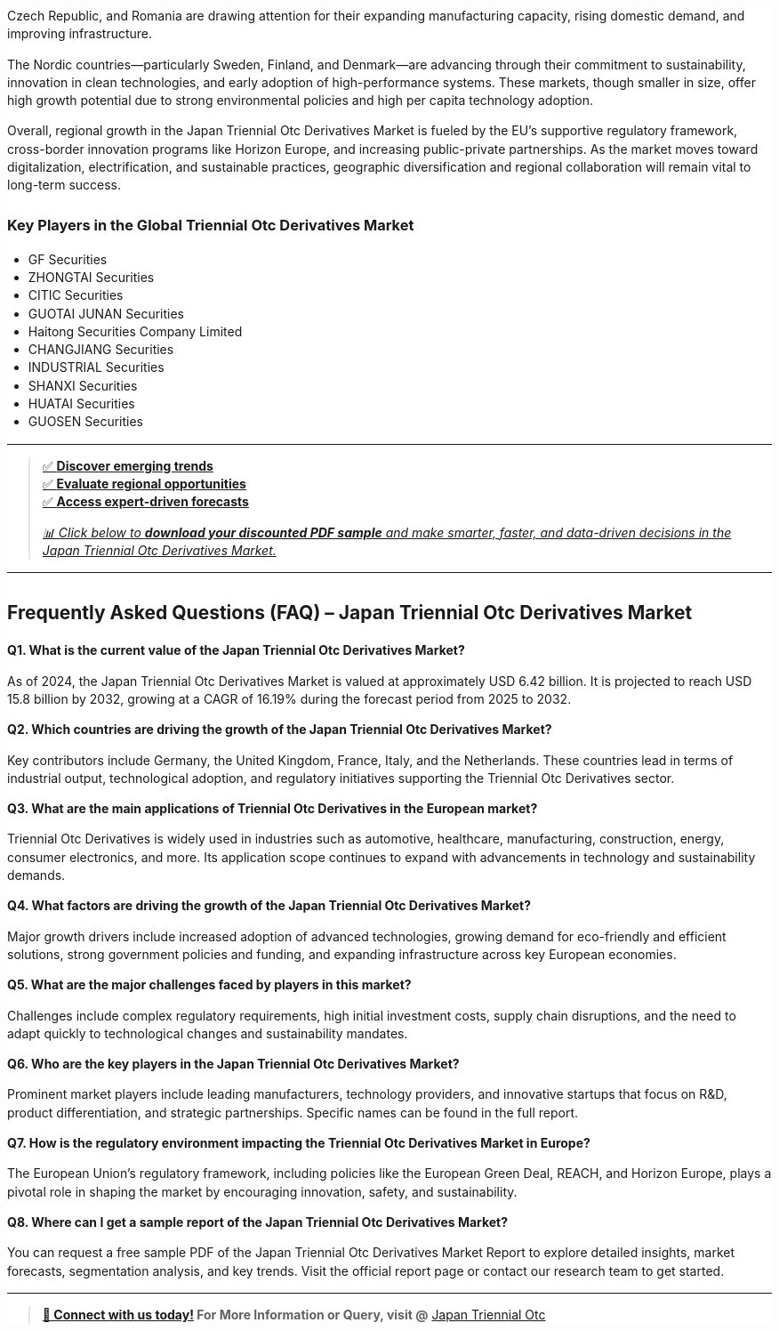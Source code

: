 Czech Republic, and Romania are drawing attention for their expanding manufacturing capacity, rising domestic demand, and improving infrastructure.</p><p>The Nordic countries&mdash;particularly Sweden, Finland, and Denmark&mdash;are advancing through their commitment to sustainability, innovation in clean technologies, and early adoption of high-performance systems. These markets, though smaller in size, offer high growth potential due to strong environmental policies and high per capita technology adoption.</p><p>Overall, regional growth in the Japan Triennial Otc Derivatives Market is fueled by the EU&rsquo;s supportive regulatory framework, cross-border innovation programs like Horizon Europe, and increasing public-private partnerships. As the market moves toward digitalization, electrification, and sustainable practices, geographic diversification and regional collaboration will remain vital to long-term success.</p><p><h3>Key Players in the Global Triennial Otc Derivatives Market </h3><ul><li>GF Securities</li><li>ZHONGTAI Securities</li><li>CITIC Securities</li><li>GUOTAI JUNAN Securities</li><li>Haitong Securities Company Limited</li><li>CHANGJIANG Securities</li><li>INDUSTRIAL Securities</li><li>SHANXI Securities</li><li>HUATAI Securities</li><li>GUOSEN Securities</li></ul></p><hr /><blockquote><p><a href="https://www.marketresearchintellect.com/ask-for-discount/?rid=281702&amp;amp;utm_source=Github-JP&amp;amp;utm_medium=838">✅ <strong data-start="617" data-end="645">Discover emerging trends</strong></a><br data-start="645" data-end="648" /><a href="https://www.marketresearchintellect.com/ask-for-discount/?rid=281702&amp;amp;utm_source=Github-JP&amp;amp;utm_medium=838"> ✅ <strong data-start="650" data-end="685">Evaluate regional opportunities</strong></a><br data-start="685" data-end="688" /><a href="https://www.marketresearchintellect.com/ask-for-discount/?rid=281702&amp;amp;utm_source=Github-JP&amp;amp;utm_medium=838"> ✅ <strong data-start="690" data-end="724">Access expert-driven forecasts</strong></a></p><p class="" data-start="728" data-end="864"><em><a href="https://www.marketresearchintellect.com/ask-for-discount/?rid=281702&amp;amp;utm_source=Github-JP&amp;amp;utm_medium=838">📊 Click below to <strong data-start="746" data-end="785">download your discounted PDF sample</strong> and make smarter, faster, and data-driven decisions in the Japan Triennial Otc Derivatives Market.</a></em></p></blockquote><hr /><h2>Frequently Asked Questions (FAQ) &ndash; Japan Triennial Otc Derivatives Market</h2><p><strong>Q1. What is the current value of the Japan Triennial Otc Derivatives Market?</strong></p><p>As of 2024, the Japan Triennial Otc Derivatives Market is valued at approximately USD 6.42 billion. It is projected to reach USD 15.8 billion by 2032, growing at a CAGR of 16.19% during the forecast period from 2025 to 2032.</p><p><strong>Q2. Which countries are driving the growth of the Japan Triennial Otc Derivatives Market?</strong></p><p>Key contributors include Germany, the United Kingdom, France, Italy, and the Netherlands. These countries lead in terms of industrial output, technological adoption, and regulatory initiatives supporting the Triennial Otc Derivatives sector.</p><p><strong>Q3. What are the main applications of Triennial Otc Derivatives in the European market?</strong></p><p>Triennial Otc Derivatives is widely used in industries such as automotive, healthcare, manufacturing, construction, energy, consumer electronics, and more. Its application scope continues to expand with advancements in technology and sustainability demands.</p><p><strong>Q4. What factors are driving the growth of the Japan Triennial Otc Derivatives Market?</strong></p><p>Major growth drivers include increased adoption of advanced technologies, growing demand for eco-friendly and efficient solutions, strong government policies and funding, and expanding infrastructure across key European economies.</p><p><strong>Q5. What are the major challenges faced by players in this market?</strong></p><p>Challenges include complex regulatory requirements, high initial investment costs, supply chain disruptions, and the need to adapt quickly to technological changes and sustainability mandates.</p><p><strong>Q6. Who are the key players in the Japan Triennial Otc Derivatives Market?</strong></p><p>Prominent market players include leading manufacturers, technology providers, and innovative startups that focus on R&amp;D, product differentiation, and strategic partnerships. Specific names can be found in the full report.</p><p><strong>Q7. How is the regulatory environment impacting the Triennial Otc Derivatives Market in Europe?</strong></p><p>The European Union&rsquo;s regulatory framework, including policies like the European Green Deal, REACH, and Horizon Europe, plays a pivotal role in shaping the market by encouraging innovation, safety, and sustainability.</p><p><strong>Q8. Where can I get a sample report of the Japan Triennial Otc Derivatives Market?</strong></p><p>You can request a free sample PDF of the Japan Triennial Otc Derivatives Market Report to explore detailed insights, market forecasts, segmentation analysis, and key trends. Visit the official report page or contact our research team to get started.</p><hr /><blockquote><p><span class="font-[700]"><strong><a href="https://www.marketresearchintellect.com/product/global-triennial-otc-derivatives-market-size-and-forecast/?utm_source=Linkedin&utm_medium=838">📩 Connect with us today!</a> For More Information or Query, visit&nbsp;@</strong>&nbsp;</span><span class="font-[700]"><a href="https://www.marketresearchintellect.com/product/global-triennial-otc-derivatives-market-size-and-forecast/?utm_source=Linkedin&utm_medium=838" target="_blank" data-tracking-control-name="article-ssr-frontend-pulse_little-text-block" data-tracking-will-navigate="" data-test-link="">Japan Triennial Otc